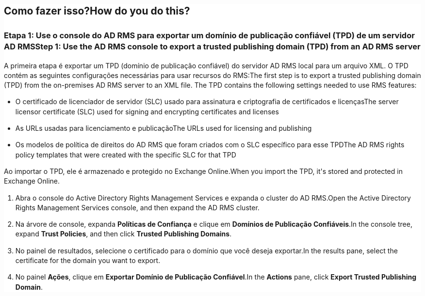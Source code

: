 ## <a name="how-do-you-do-this"></a><span data-ttu-id="b0d71-121">Como fazer isso?</span><span class="sxs-lookup"><span data-stu-id="b0d71-121">How do you do this?</span></span>
<span data-ttu-id="b0d71-122"><a name="sectionSection1"> </a></span><span class="sxs-lookup"><span data-stu-id="b0d71-122"><a name="sectionSection1"> </a></span></span>

### <a name="step-1-use-the-ad-rms-console-to-export-a-trusted-publishing-domain-tpd-from-an-ad-rms-server"></a><span data-ttu-id="b0d71-123">Etapa 1: Use o console do AD RMS para exportar um domínio de publicação confiável (TPD) de um servidor AD RMS</span><span class="sxs-lookup"><span data-stu-id="b0d71-123">Step 1: Use the AD RMS console to export a trusted publishing domain (TPD) from an AD RMS server</span></span>

<span data-ttu-id="b0d71-p106">A primeira etapa é exportar um TPD (domínio de publicação confiável) do servidor AD RMS local para um arquivo XML. O TPD contém as seguintes configurações necessárias para usar recursos do RMS:</span><span class="sxs-lookup"><span data-stu-id="b0d71-p106">The first step is to export a trusted publishing domain (TPD) from the on-premises AD RMS server to an XML file. The TPD contains the following settings needed to use RMS features:</span></span>
  
- <span data-ttu-id="b0d71-126">O certificado de licenciador de servidor (SLC) usado para assinatura e criptografia de certificados e licenças</span><span class="sxs-lookup"><span data-stu-id="b0d71-126">The server licensor certificate (SLC) used for signing and encrypting certificates and licenses</span></span>

- <span data-ttu-id="b0d71-127">As URLs usadas para licenciamento e publicação</span><span class="sxs-lookup"><span data-stu-id="b0d71-127">The URLs used for licensing and publishing</span></span>

- <span data-ttu-id="b0d71-128">Os modelos de política de direitos do AD RMS que foram criados com o SLC específico para esse TPD</span><span class="sxs-lookup"><span data-stu-id="b0d71-128">The AD RMS rights policy templates that were created with the specific SLC for that TPD</span></span>

<span data-ttu-id="b0d71-129">Ao importar o TPD, ele é armazenado e protegido no Exchange Online.</span><span class="sxs-lookup"><span data-stu-id="b0d71-129">When you import the TPD, it's stored and protected in Exchange Online.</span></span>
  
1. <span data-ttu-id="b0d71-130">Abra o console do Active Directory Rights Management Services e expanda o cluster do AD RMS.</span><span class="sxs-lookup"><span data-stu-id="b0d71-130">Open the Active Directory Rights Management Services console, and then expand the AD RMS cluster.</span></span>

2. <span data-ttu-id="b0d71-131">Na árvore de console, expanda **Políticas de Confiança** e clique em **Domínios de Publicação Confiáveis**.</span><span class="sxs-lookup"><span data-stu-id="b0d71-131">In the console tree, expand **Trust Policies**, and then click **Trusted Publishing Domains**.</span></span>

3. <span data-ttu-id="b0d71-132">No painel de resultados, selecione o certificado para o domínio que você deseja exportar.</span><span class="sxs-lookup"><span data-stu-id="b0d71-132">In the results pane, select the certificate for the domain you want to export.</span></span>

4. <span data-ttu-id="b0d71-133">No painel **Ações**, clique em **Exportar Domínio de Publicação Confiável**.</span><span class="sxs-lookup"><span data-stu-id="b0d71-133">In the **Actions** pane, click **Export Trusted Publishing Domain**.</span></span>
